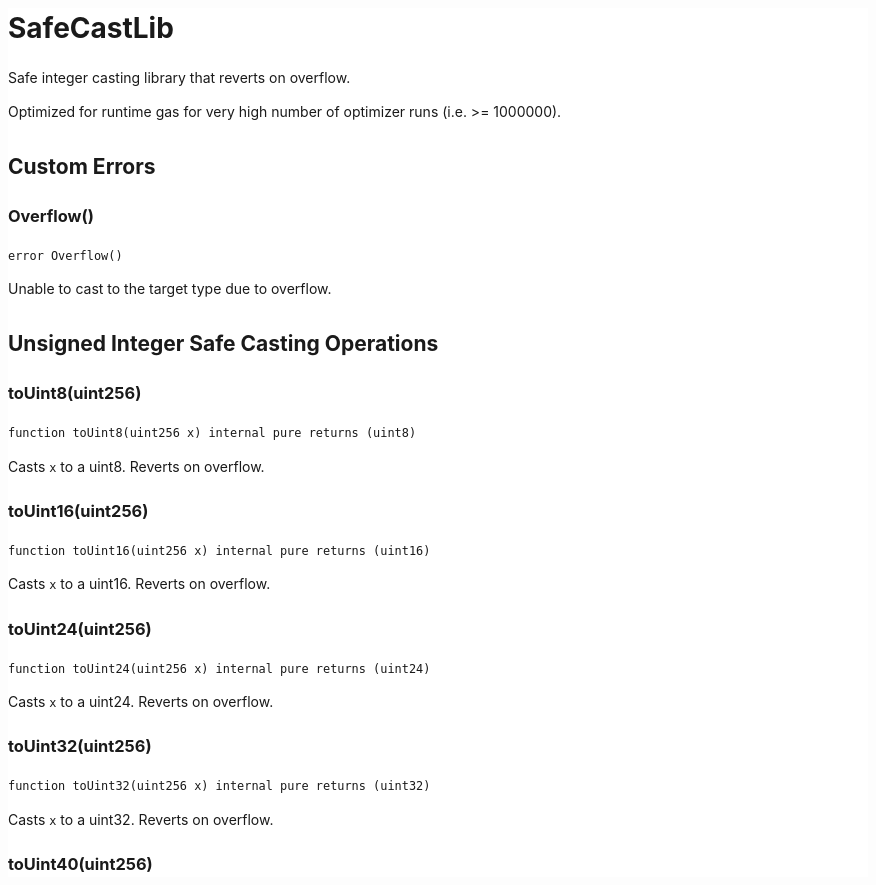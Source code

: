 # SafeCastLib

Safe integer casting library that reverts on overflow.


Optimized for runtime gas for very high number of optimizer runs (i.e. >= 1000000).





## Custom Errors

### Overflow()

```solidity
error Overflow()
```

Unable to cast to the target type due to overflow.

## Unsigned Integer Safe Casting Operations

### toUint8(uint256)

```solidity
function toUint8(uint256 x) internal pure returns (uint8)
```

Casts `x` to a uint8. Reverts on overflow.

### toUint16(uint256)

```solidity
function toUint16(uint256 x) internal pure returns (uint16)
```

Casts `x` to a uint16. Reverts on overflow.

### toUint24(uint256)

```solidity
function toUint24(uint256 x) internal pure returns (uint24)
```

Casts `x` to a uint24. Reverts on overflow.

### toUint32(uint256)

```solidity
function toUint32(uint256 x) internal pure returns (uint32)
```

Casts `x` to a uint32. Reverts on overflow.

### toUint40(uint256)
